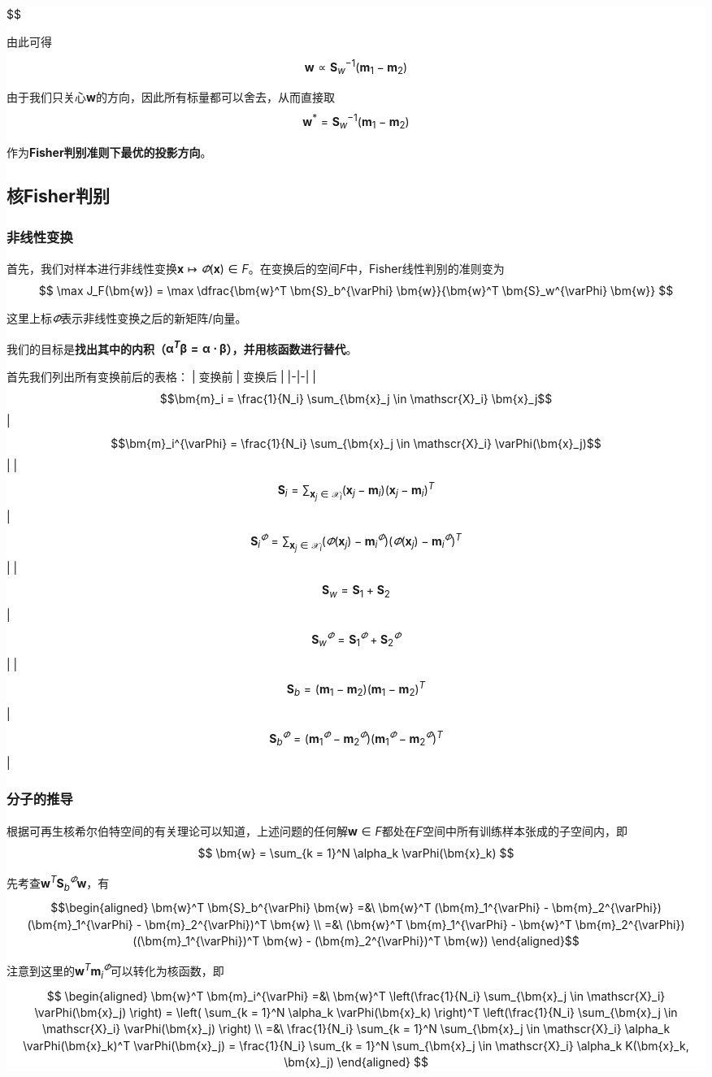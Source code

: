 $$

由此可得
$$\bm{w} \propto \bm{S}_w^{-1}(\bm{m}_1 - \bm{m}_2)$$

由于我们只关心$\bm{w}$的方向，因此所有标量都可以舍去，从而直接取
$$\bm{w}^* = \bm{S}_w^{-1} (\bm{m}_1 - \bm{m}_2)$$

作为**Fisher判别准则下最优的投影方向**。

## 核Fisher判别
### 非线性变换
首先，我们对样本进行非线性变换$\bm{x} \mapsto \varPhi(\bm{x}) \in F$。在变换后的空间$F$中，Fisher线性判别的准则变为
$$
\max J_F(\bm{w}) = \max \dfrac{\bm{w}^T \bm{S}_b^{\varPhi} \bm{w}}{\bm{w}^T \bm{S}_w^{\varPhi} \bm{w}}
$$

这里上标$\varPhi$表示非线性变换之后的新矩阵/向量。

我们的目标是**找出其中的内积（$\bm{\alpha}^T \bm{\beta} = \bm{\alpha} \cdot \bm{\beta}$），并用核函数进行替代**。

首先我们列出所有变换前后的表格：
| 变换前 | 变换后 |
|-|-|
| $$\bm{m}_i = \frac{1}{N_i} \sum_{\bm{x}_j \in \mathscr{X}_i} \bm{x}_j$$ | $$\bm{m}_i^{\varPhi} = \frac{1}{N_i} \sum_{\bm{x}_j \in \mathscr{X}_i} \varPhi(\bm{x}_j)$$ |
| $$\bm{S}_i = \sum_{\bm{x}_j \in \mathscr{X}_i} (\bm{x}_j - \bm{m}_i)(\bm{x}_j - \bm{m}_i)^T$$ | $$\bm{S}_i^{\varPhi} = \sum_{\bm{x}_j \in \mathscr{X}_i} (\varPhi(\bm{x}_j) - \bm{m}_i^{\varPhi})(\varPhi(\bm{x}_j) - \bm{m}_i^{\varPhi})^T$$ |
| $$\bm{S}_w = \bm{S}_1 + \bm{S}_2$$ | $$\bm{S}^{\varPhi}_w = \bm{S}^{\varPhi}_1 + \bm{S}^{\varPhi}_2$$ |
| $$\bm{S}_b = (\bm{m}_1 - \bm{m}_2)(\bm{m}_1 - \bm{m}_2)^T$$ | $$\bm{S}^{\varPhi}_b = (\bm{m}_1^{\varPhi} - \bm{m}_2^{\varPhi})(\bm{m}_1^{\varPhi} - \bm{m}_2^{\varPhi})^T$$ |

### 分子的推导
根据可再生核希尔伯特空间的有关理论可以知道，上述问题的任何解$\bm{w} \in F$都处在$F$空间中所有训练样本张成的子空间内，即
$$
\bm{w} = \sum_{k = 1}^N \alpha_k \varPhi(\bm{x}_k)
$$

先考查$\bm{w}^T \bm{S}_b^{\varPhi} \bm{w}$，有
$$\begin{aligned}
    \bm{w}^T \bm{S}_b^{\varPhi} \bm{w} =&\ \bm{w}^T (\bm{m}_1^{\varPhi} - \bm{m}_2^{\varPhi})(\bm{m}_1^{\varPhi} - \bm{m}_2^{\varPhi})^T \bm{w} \\
    =&\ (\bm{w}^T \bm{m}_1^{\varPhi} - \bm{w}^T \bm{m}_2^{\varPhi})((\bm{m}_1^{\varPhi})^T \bm{w} - (\bm{m}_2^{\varPhi})^T \bm{w})
\end{aligned}$$

注意到这里的$\bm{w}^T \bm{m}_i^{\varPhi}$可以转化为核函数，即
$$
\begin{aligned}
    \bm{w}^T \bm{m}_i^{\varPhi} =&\ \bm{w}^T \left(\frac{1}{N_i} \sum_{\bm{x}_j \in \mathscr{X}_i} \varPhi(\bm{x}_j) \right) = \left( \sum_{k = 1}^N \alpha_k \varPhi(\bm{x}_k) \right)^T \left(\frac{1}{N_i} \sum_{\bm{x}_j \in \mathscr{X}_i} \varPhi(\bm{x}_j) \right) \\
    =&\ \frac{1}{N_i} \sum_{k = 1}^N \sum_{\bm{x}_j \in \mathscr{X}_i} \alpha_k \varPhi(\bm{x}_k)^T \varPhi(\bm{x}_j) = \frac{1}{N_i} \sum_{k = 1}^N \sum_{\bm{x}_j \in \mathscr{X}_i} \alpha_k K(\bm{x}_k, \bm{x}_j)
\end{aligned}
$$
